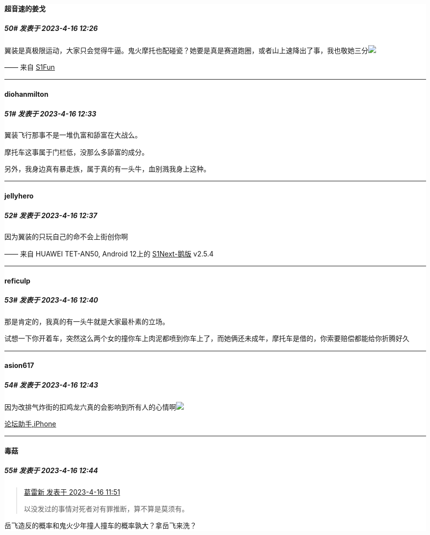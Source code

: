 ####  超音速的姜戈  
##### 50#       发表于 2023-4-16 12:26

翼装是真极限运动，大家只会觉得牛逼。鬼火摩托也配碰瓷？她要是真是赛道跑圈，或者山上速降出了事，我也敬她三分<img src="https://static.saraba1st.com/image/smiley/face2017/213.gif" referrerpolicy="no-referrer">

—— 来自 [S1Fun](https://s1fun.koalcat.com)

*****

####  diohanmilton  
##### 51#       发表于 2023-4-16 12:33

翼装飞行那事不是一堆仇富和舔富在大战么。

摩托车这事属于门栏低，没那么多舔富的成分。

另外，我身边真有暴走族，属于真的有一头牛，血别溅我身上这种。

*****

####  jellyhero  
##### 52#       发表于 2023-4-16 12:37

因为翼装的只玩自己的命不会上街创你啊

—— 来自 HUAWEI TET-AN50, Android 12上的 [S1Next-鹅版](https://github.com/ykrank/S1-Next/releases) v2.5.4

*****

####  reficulp  
##### 53#       发表于 2023-4-16 12:40

那是肯定的，我真的有一头牛就是大家最朴素的立场。

试想一下你开着车，突然这么两个女的撞你车上肉泥都喷到你车上了，而她俩还未成年，摩托车是借的，你索要赔偿都能给你折腾好久

*****

####  asion617  
##### 54#       发表于 2023-4-16 12:43

因为改排气炸街的扣鸡龙六真的会影响到所有人的心情啊<img src="https://static.saraba1st.com/image/smiley/face2017/065.png" referrerpolicy="no-referrer">

[论坛助手,iPhone](https://bbs.saraba1st.com/2b/forum.php?mod=viewthread&amp;tid=2029836)

*****

####  毒菇  
##### 55#       发表于 2023-4-16 12:44

<blockquote><a href="httphttps://bbs.saraba1st.com/2b/forum.php?mod=redirect&amp;goto=findpost&amp;pid=60473838&amp;ptid=2129042" target="_blank">葛雷新 发表于 2023-4-16 11:51</a>

以没发过的事情对死者对有罪推断，算不算是莫须有。</blockquote>
岳飞造反的概率和鬼火少年撞人撞车的概率孰大？拿岳飞来洗？
